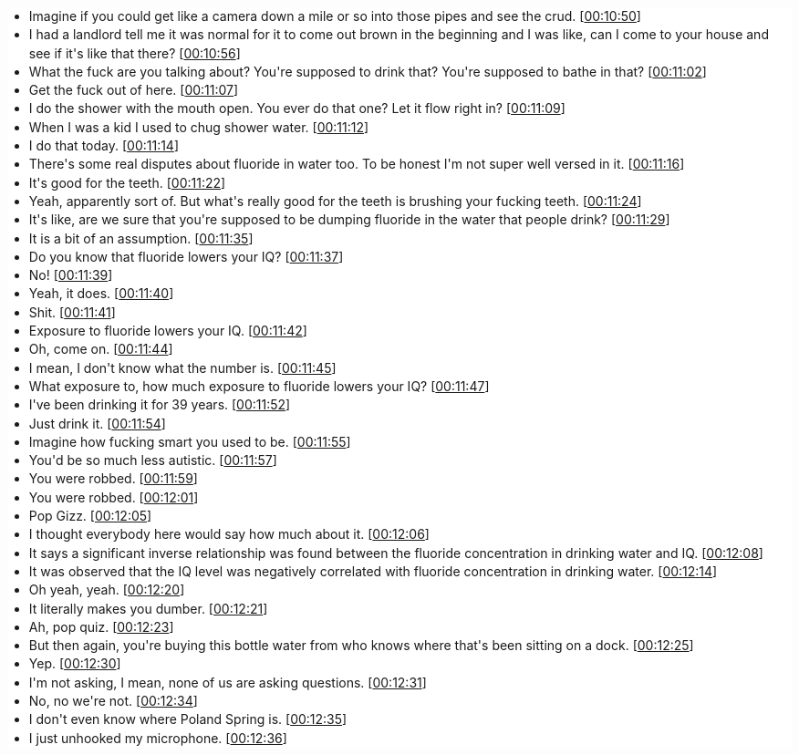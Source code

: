*  Imagine if you could get like a camera down a mile or so into those pipes and see the crud. [[00:10:50](https://www.youtube.com/watch?v=cbjw2-fygQA&t=650.0s)]
*  I had a landlord tell me it was normal for it to come out brown in the beginning and I was like, can I come to your house and see if it's like that there? [[00:10:56](https://www.youtube.com/watch?v=cbjw2-fygQA&t=656.0s)]
*  What the fuck are you talking about? You're supposed to drink that? You're supposed to bathe in that? [[00:11:02](https://www.youtube.com/watch?v=cbjw2-fygQA&t=662.0s)]
*  Get the fuck out of here. [[00:11:07](https://www.youtube.com/watch?v=cbjw2-fygQA&t=667.0s)]
*  I do the shower with the mouth open. You ever do that one? Let it flow right in? [[00:11:09](https://www.youtube.com/watch?v=cbjw2-fygQA&t=669.0s)]
*  When I was a kid I used to chug shower water. [[00:11:12](https://www.youtube.com/watch?v=cbjw2-fygQA&t=672.0s)]
*  I do that today. [[00:11:14](https://www.youtube.com/watch?v=cbjw2-fygQA&t=674.0s)]
*  There's some real disputes about fluoride in water too. To be honest I'm not super well versed in it. [[00:11:16](https://www.youtube.com/watch?v=cbjw2-fygQA&t=676.0s)]
*  It's good for the teeth. [[00:11:22](https://www.youtube.com/watch?v=cbjw2-fygQA&t=682.0s)]
*  Yeah, apparently sort of. But what's really good for the teeth is brushing your fucking teeth. [[00:11:24](https://www.youtube.com/watch?v=cbjw2-fygQA&t=684.0s)]
*  It's like, are we sure that you're supposed to be dumping fluoride in the water that people drink? [[00:11:29](https://www.youtube.com/watch?v=cbjw2-fygQA&t=689.0s)]
*  It is a bit of an assumption. [[00:11:35](https://www.youtube.com/watch?v=cbjw2-fygQA&t=695.0s)]
*  Do you know that fluoride lowers your IQ? [[00:11:37](https://www.youtube.com/watch?v=cbjw2-fygQA&t=697.0s)]
*  No! [[00:11:39](https://www.youtube.com/watch?v=cbjw2-fygQA&t=699.0s)]
*  Yeah, it does. [[00:11:40](https://www.youtube.com/watch?v=cbjw2-fygQA&t=700.0s)]
*  Shit. [[00:11:41](https://www.youtube.com/watch?v=cbjw2-fygQA&t=701.0s)]
*  Exposure to fluoride lowers your IQ. [[00:11:42](https://www.youtube.com/watch?v=cbjw2-fygQA&t=702.0s)]
*  Oh, come on. [[00:11:44](https://www.youtube.com/watch?v=cbjw2-fygQA&t=704.0s)]
*  I mean, I don't know what the number is. [[00:11:45](https://www.youtube.com/watch?v=cbjw2-fygQA&t=705.0s)]
*  What exposure to, how much exposure to fluoride lowers your IQ? [[00:11:47](https://www.youtube.com/watch?v=cbjw2-fygQA&t=707.0s)]
*  I've been drinking it for 39 years. [[00:11:52](https://www.youtube.com/watch?v=cbjw2-fygQA&t=712.0s)]
*  Just drink it. [[00:11:54](https://www.youtube.com/watch?v=cbjw2-fygQA&t=714.0s)]
*  Imagine how fucking smart you used to be. [[00:11:55](https://www.youtube.com/watch?v=cbjw2-fygQA&t=715.0s)]
*  You'd be so much less autistic. [[00:11:57](https://www.youtube.com/watch?v=cbjw2-fygQA&t=717.0s)]
*  You were robbed. [[00:11:59](https://www.youtube.com/watch?v=cbjw2-fygQA&t=719.0s)]
*  You were robbed. [[00:12:01](https://www.youtube.com/watch?v=cbjw2-fygQA&t=721.0s)]
*  Pop Gizz. [[00:12:05](https://www.youtube.com/watch?v=cbjw2-fygQA&t=725.0s)]
*  I thought everybody here would say how much about it. [[00:12:06](https://www.youtube.com/watch?v=cbjw2-fygQA&t=726.0s)]
*  It says a significant inverse relationship was found between the fluoride concentration in drinking water and IQ. [[00:12:08](https://www.youtube.com/watch?v=cbjw2-fygQA&t=728.0s)]
*  It was observed that the IQ level was negatively correlated with fluoride concentration in drinking water. [[00:12:14](https://www.youtube.com/watch?v=cbjw2-fygQA&t=734.0s)]
*  Oh yeah, yeah. [[00:12:20](https://www.youtube.com/watch?v=cbjw2-fygQA&t=740.0s)]
*  It literally makes you dumber. [[00:12:21](https://www.youtube.com/watch?v=cbjw2-fygQA&t=741.0s)]
*  Ah, pop quiz. [[00:12:23](https://www.youtube.com/watch?v=cbjw2-fygQA&t=743.0s)]
*  But then again, you're buying this bottle water from who knows where that's been sitting on a dock. [[00:12:25](https://www.youtube.com/watch?v=cbjw2-fygQA&t=745.0s)]
*  Yep. [[00:12:30](https://www.youtube.com/watch?v=cbjw2-fygQA&t=750.0s)]
*  I'm not asking, I mean, none of us are asking questions. [[00:12:31](https://www.youtube.com/watch?v=cbjw2-fygQA&t=751.0s)]
*  No, no we're not. [[00:12:34](https://www.youtube.com/watch?v=cbjw2-fygQA&t=754.0s)]
*  I don't even know where Poland Spring is. [[00:12:35](https://www.youtube.com/watch?v=cbjw2-fygQA&t=755.0s)]
*  I just unhooked my microphone. [[00:12:36](https://www.youtube.com/watch?v=cbjw2-fygQA&t=756.0s)]